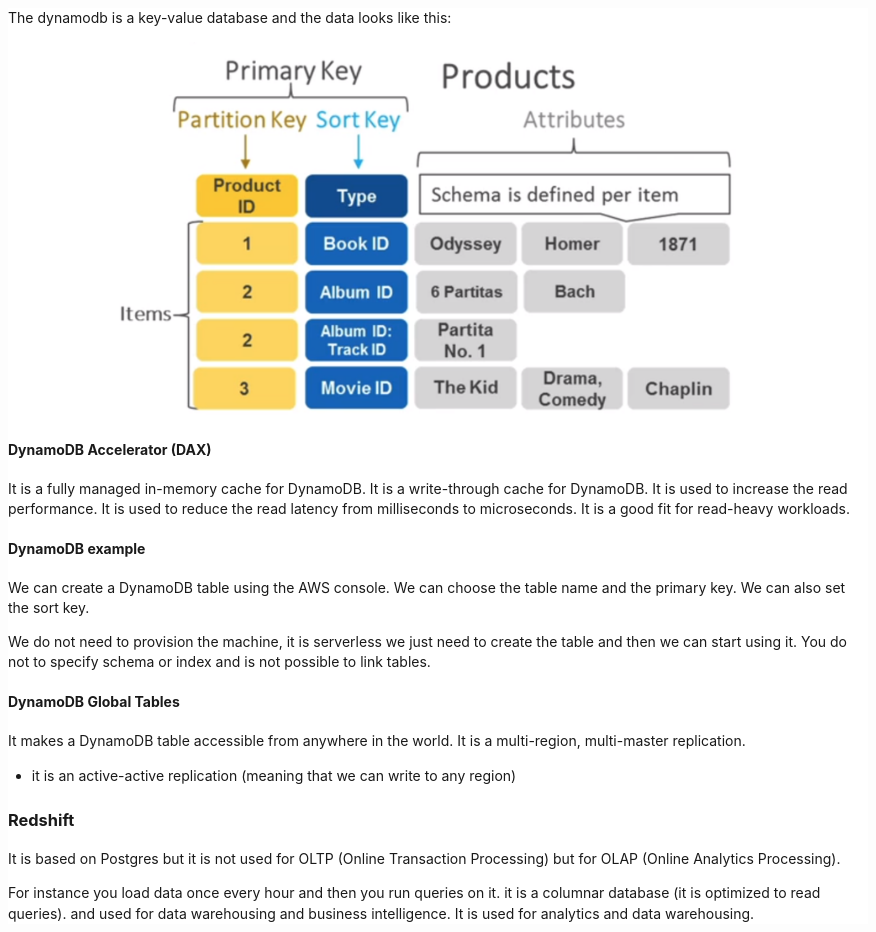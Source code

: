 The dynamodb is a key-value database and the data looks like this:

![DynamoDB](images/dynamodb.png)

#### DynamoDB Accelerator (DAX)
It is a fully managed in-memory cache for DynamoDB. It is a write-through cache for DynamoDB. It is used to increase
the read performance. It is used to reduce the read latency from milliseconds to microseconds. It is a good fit for
read-heavy workloads.

#### DynamoDB example
We can create a DynamoDB table using the AWS console. We can choose the table name and the primary key. We can also
set the sort key.

We do not need to provision the machine, it is serverless we just need to create the table and then we can start using
it. You do not to specify schema or index and is not possible to link tables.

#### DynamoDB Global Tables
It makes a DynamoDB table accessible from anywhere in the world. It is a multi-region, multi-master replication.
- it is an active-active replication (meaning that we can write to any region)

### Redshift
It is based on Postgres but it is not used for OLTP (Online Transaction Processing) but for OLAP (Online Analytics Processing).

For instance you load data once every hour and then you run queries on it. it is a columnar database (it is optimized to read queries).
and used for data warehousing and business intelligence. It is used for analytics and data warehousing.
